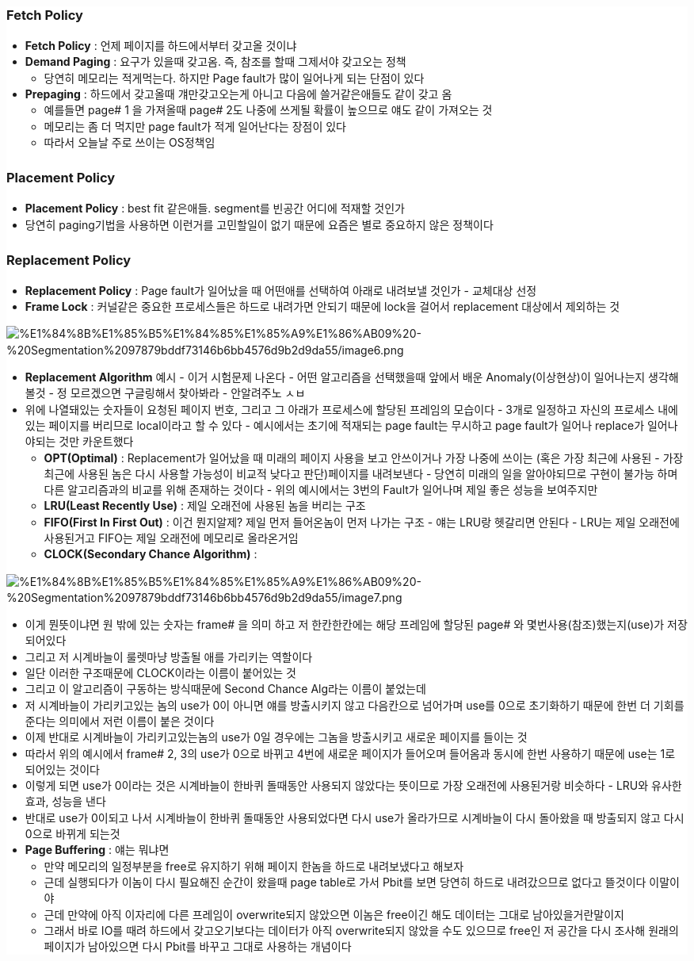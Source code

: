 ### Fetch Policy

- **Fetch Policy** : 언제 페이지를 하드에서부터 갖고올 것이냐
- **Demand Paging** : 요구가 있을때 갖고옴. 즉, 참조를 할때 그제서야 갖고오는 정책
	- 당연히 메모리는 적게먹는다. 하지만 Page fault가 많이 일어나게 되는 단점이 있다
- **Prepaging** : 하드에서 갖고올때 걔만갖고오는게 아니고 다음에 쓸거같은애들도 같이 갖고 옴
	- 예를들면 page# 1 을 가져올때 page# 2도 나중에 쓰게될 확률이 높으므로 얘도 같이 가져오는 것
	- 메모리는 좀 더 먹지만 page fault가 적게 일어난다는 장점이 있다
	- 따라서 오늘날 주로 쓰이는 OS정책임

### Placement Policy

- **Placement Policy** : best fit 같은애들. segment를 빈공간 어디에 적재할 것인가
- 당연히 paging기법을 사용하면 이런거를 고민할일이 없기 때문에 요즘은 별로 중요하지 않은 정책이다

### Replacement Policy

- **Replacement Policy** : Page fault가 일어났을 때 어떤애를 선택하여 아래로 내려보낼 것인가 - 교체대상 선정
- **Frame Lock** : 커널같은 중요한 프로세스들은 하드로 내려가면 안되기 때문에 lock을 걸어서 replacement 대상에서 제외하는 것

![%E1%84%8B%E1%85%B5%E1%84%85%E1%85%A9%E1%86%AB09%20-%20Segmentation%2097879bddf73146b6bb4576d9b2d9da55/image6.png](botanicals/os/originals/os.spring.2021.cse.cnu.ac.kr/images/9/image6.png)

- **Replacement Algorithm** 예시 - 이거 시험문제 나온다 - 어떤 알고리즘을 선택했을때 앞에서 배운 Anomaly(이상현상)이 일어나는지 생각해볼것 - 정 모르겠으면 구글링해서 찾아봐라 - 안알려주노 ㅅㅂ
- 위에 나열돼있는 숫자들이 요청된 페이지 번호, 그리고 그 아래가 프로세스에 할당된 프레임의 모습이다 - 3개로 일정하고 자신의 프로세스 내에 있는 페이지를 버리므로 local이라고 할 수 있다 - 예시에서는 초기에 적재되는 page fault는 무시하고 page fault가 일어나 replace가 일어나야되는 것만 카운트했다
	- **OPT(Optimal)** : Replacement가 일어났을 때 미래의 페이지 사용을 보고 안쓰이거나 가장 나중에 쓰이는 (혹은 가장 최근에 사용된 - 가장 최근에 사용된 놈은 다시 사용할 가능성이 비교적 낮다고 판단)페이지를 내려보낸다 - 당연히 미래의 일을 알아야되므로 구현이 불가능 하며 다른 알고리즘과의 비교를 위해 존재하는 것이다 - 위의 예시에서는 3번의 Fault가 일어나며 제일 좋은 성능을 보여주지만
	- **LRU(Least Recently Use)** : 제일 오래전에 사용된 놈을 버리는 구조
	- **FIFO(First In First Out)** : 이건 뭔지알제? 제일 먼저 들어온놈이 먼저 나가는 구조 - 얘는 LRU랑 헷갈리면 안된다 - LRU는 제일 오래전에 사용된거고 FIFO는 제일 오래전에 메모리로 올라온거임
	- **CLOCK(Secondary Chance Algorithm)** :

![%E1%84%8B%E1%85%B5%E1%84%85%E1%85%A9%E1%86%AB09%20-%20Segmentation%2097879bddf73146b6bb4576d9b2d9da55/image7.png](botanicals/os/originals/os.spring.2021.cse.cnu.ac.kr/images/9/image7.png)

- 이게 뭔뜻이냐면 원 밖에 있는 숫자는 frame# 을 의미 하고 저 한칸한칸에는 해당 프레임에 할당된 page# 와 몇번사용(참조)했는지(use)가 저장되어있다
- 그리고 저 시계바늘이 룰렛마냥 방출될 애를 가리키는 역할이다
- 일단 이러한 구조때문에 CLOCK이라는 이름이 붙어있는 것
- 그리고 이 알고리즘이 구동하는 방식때문에 Second Chance Alg라는 이름이 붙었는데
- 저 시계바늘이 가리키고있는 놈의 use가 0이 아니면 얘를 방출시키지 않고 다음칸으로 넘어가며 use를 0으로 초기화하기 때문에 한번 더 기회를 준다는 의미에서 저런 이름이 붙은 것이다
- 이제 반대로 시계바늘이 가리키고있는놈의 use가 0일 경우에는 그놈을 방출시키고 새로운 페이지를 들이는 것
- 따라서 위의 예시에서 frame# 2, 3의 use가 0으로 바뀌고 4번에 새로운 페이지가 들어오며 들어옴과 동시에 한번 사용하기 때문에 use는 1로 되어있는 것이다
- 이렇게 되면 use가 0이라는 것은 시계바늘이 한바퀴 돌때동안 사용되지 않았다는 뜻이므로 가장 오래전에 사용된거랑 비슷하다 - LRU와 유사한 효과, 성능을 낸다
- 반대로 use가 0이되고 나서 시계바늘이 한바퀴 돌때동안 사용되었다면 다시 use가 올라가므로 시계바늘이 다시 돌아왔을 때 방출되지 않고 다시 0으로 바뀌게 되는것
- **Page Buffering** : 얘는 뭐냐면
	- 만약 메모리의 일정부분을 free로 유지하기 위해 페이지 한놈을 하드로 내려보냈다고 해보자
	- 근데 실행되다가 이놈이 다시 필요해진 순간이 왔을때 page table로 가서 Pbit를 보면 당연히 하드로 내려갔으므로 없다고 뜰것이다 이말이야
	- 근데 만약에 아직 이자리에 다른 프레임이 overwrite되지 않았으면 이놈은 free이긴 해도 데이터는 그대로 남아있을거란말이지
	- 그래서 바로 IO를 때려 하드에서 갖고오기보다는 데이터가 아직 overwrite되지 않았을 수도 있으므로 free인 저 공간을 다시 조사해 원래의 페이지가 남아있으면 다시 Pbit를 바꾸고 그대로 사용하는 개념이다
